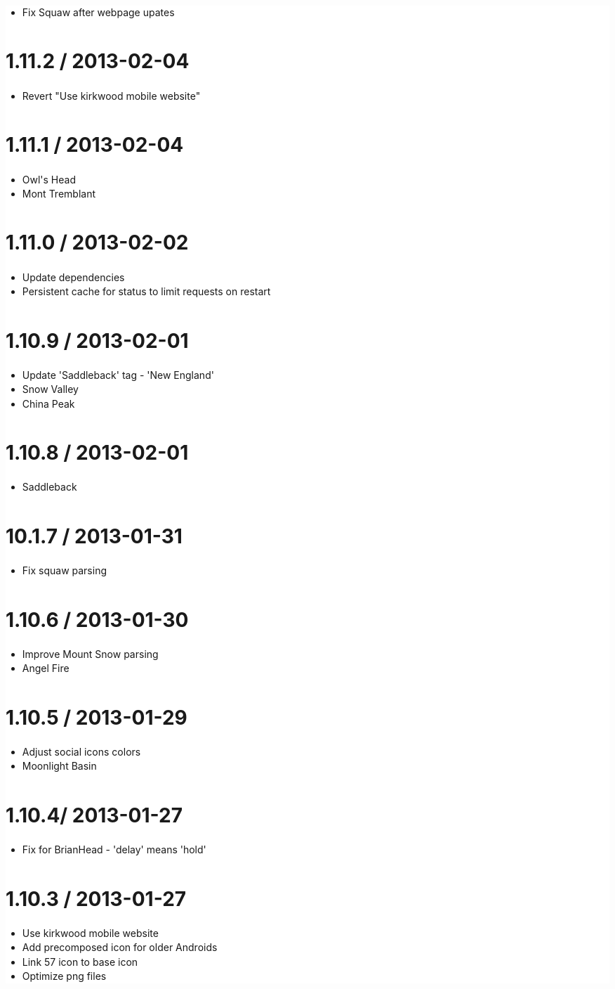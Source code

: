  * Fix Squaw after webpage upates

1.11.2 / 2013-02-04 
==================

 * Revert "Use kirkwood mobile website"

1.11.1 / 2013-02-04 
==================

 * Owl's Head
 * Mont Tremblant

1.11.0 / 2013-02-02 
==================

 * Update dependencies
 * Persistent cache for status to limit requests on restart

1.10.9 / 2013-02-01 
==================

 * Update 'Saddleback' tag - 'New England'
 * Snow Valley
 * China Peak

1.10.8 / 2013-02-01 
==================

 * Saddleback

10.1.7 / 2013-01-31 
==================

 * Fix squaw parsing

1.10.6 / 2013-01-30 
==================

 * Improve Mount Snow parsing
 * Angel Fire

1.10.5 / 2013-01-29 
==================

 * Adjust social icons colors
 * Moonlight Basin

1.10.4/ 2013-01-27 
==================

 * Fix for BrianHead - 'delay' means 'hold'

1.10.3 / 2013-01-27 
==================

 * Use kirkwood mobile website
 * Add precomposed icon for older Androids
 * Link 57 icon to base icon
 * Optimize png files
